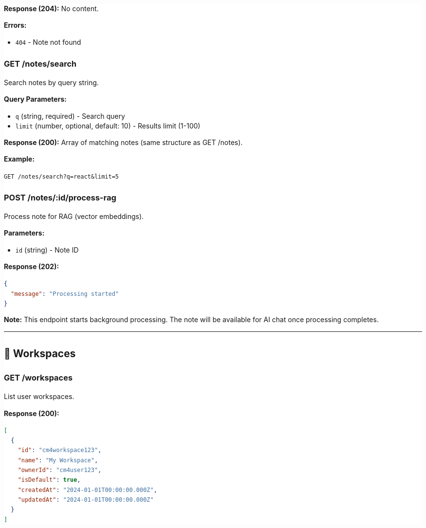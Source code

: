 **Response (204):** No content.

**Errors:**
- `404` - Note not found

### GET /notes/search
Search notes by query string.

**Query Parameters:**
- `q` (string, required) - Search query
- `limit` (number, optional, default: 10) - Results limit (1-100)

**Response (200):** Array of matching notes (same structure as GET /notes).

**Example:**
```
GET /notes/search?q=react&limit=5
```

### POST /notes/:id/process-rag
Process note for RAG (vector embeddings).

**Parameters:**
- `id` (string) - Note ID

**Response (202):**
```json
{
  "message": "Processing started"
}
```

**Note:** This endpoint starts background processing. The note will be available for AI chat once processing completes.

---

## 🏢 Workspaces

### GET /workspaces
List user workspaces.

**Response (200):**
```json
[
  {
    "id": "cm4workspace123",
    "name": "My Workspace",
    "ownerId": "cm4user123",
    "isDefault": true,
    "createdAt": "2024-01-01T00:00:00.000Z",
    "updatedAt": "2024-01-01T00:00:00.000Z"
  }
]
```
